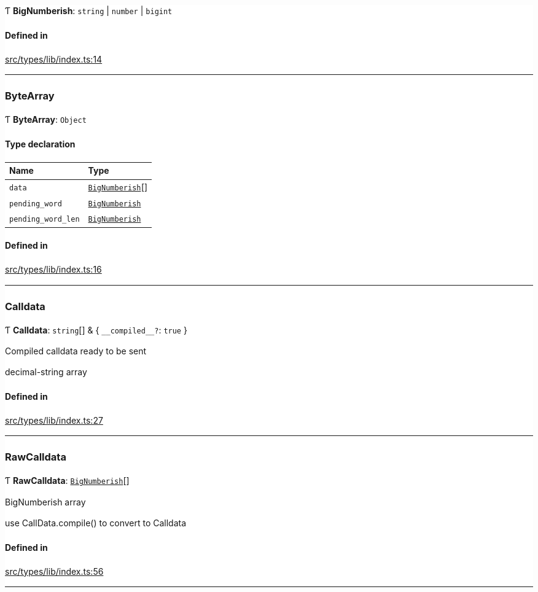 Ƭ **BigNumberish**: `string` \| `number` \| `bigint`

#### Defined in

[src/types/lib/index.ts:14](https://github.com/starknet-io/starknet.js/blob/v7.5.1/src/types/lib/index.ts#L14)

---

### ByteArray

Ƭ **ByteArray**: `Object`

#### Type declaration

| Name               | Type                                      |
| :----------------- | :---------------------------------------- |
| `data`             | [`BigNumberish`](types.md#bignumberish)[] |
| `pending_word`     | [`BigNumberish`](types.md#bignumberish)   |
| `pending_word_len` | [`BigNumberish`](types.md#bignumberish)   |

#### Defined in

[src/types/lib/index.ts:16](https://github.com/starknet-io/starknet.js/blob/v7.5.1/src/types/lib/index.ts#L16)

---

### Calldata

Ƭ **Calldata**: `string`[] & \{ `__compiled__?`: `true` }

Compiled calldata ready to be sent

decimal-string array

#### Defined in

[src/types/lib/index.ts:27](https://github.com/starknet-io/starknet.js/blob/v7.5.1/src/types/lib/index.ts#L27)

---

### RawCalldata

Ƭ **RawCalldata**: [`BigNumberish`](types.md#bignumberish)[]

BigNumberish array

use CallData.compile() to convert to Calldata

#### Defined in

[src/types/lib/index.ts:56](https://github.com/starknet-io/starknet.js/blob/v7.5.1/src/types/lib/index.ts#L56)

---